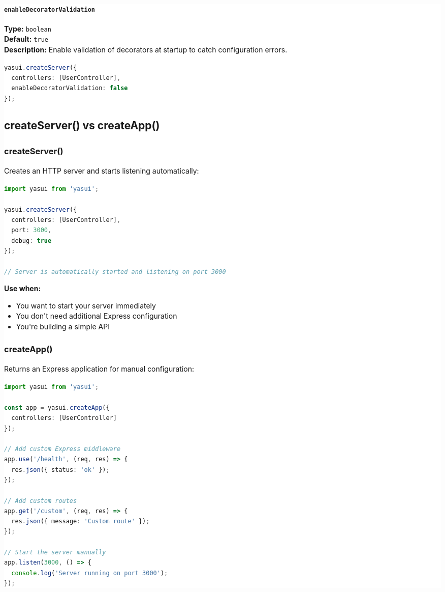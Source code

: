 #### `enableDecoratorValidation`
**Type:** `boolean`  
**Default:** `true`  
**Description:** Enable validation of decorators at startup to catch configuration errors.

```typescript
yasui.createServer({
  controllers: [UserController],
  enableDecoratorValidation: false
});
```

## createServer() vs createApp()

### createServer()

Creates an HTTP server and starts listening automatically:

```typescript
import yasui from 'yasui';

yasui.createServer({
  controllers: [UserController],
  port: 3000,
  debug: true
});

// Server is automatically started and listening on port 3000
```

**Use when:**
- You want to start your server immediately
- You don't need additional Express configuration
- You're building a simple API

### createApp()

Returns an Express application for manual configuration:

```typescript
import yasui from 'yasui';

const app = yasui.createApp({
  controllers: [UserController]
});

// Add custom Express middleware
app.use('/health', (req, res) => {
  res.json({ status: 'ok' });
});

// Add custom routes
app.get('/custom', (req, res) => {
  res.json({ message: 'Custom route' });
});

// Start the server manually
app.listen(3000, () => {
  console.log('Server running on port 3000');
});
```
